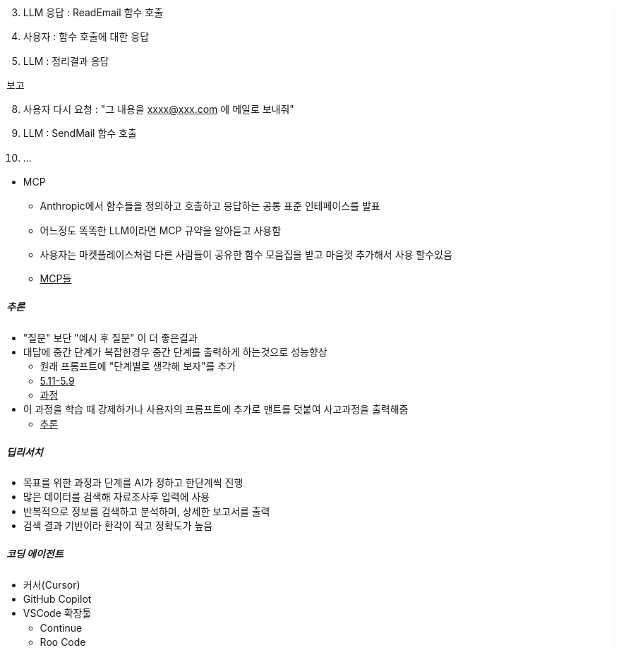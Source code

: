 3. LLM 응답 : ReadEmail 함수 호출
   
5. 사용자 : 함수 호출에 대한 응답
6. LLM : 정리결과 응답

보고

8. 사용자 다시 요청 : "그 내용을 xxxx@xxx.com 에 메일로 보내줘"   
9. LLM : SendMail 함수 호출

10. ...



    
- MCP
  
    - Anthropic에서 함수들을 정의하고 호출하고 응답하는 공통 표준 인테페이스를 발표
      
    - 어느정도 똑똑한 LLM이라면 MCP 규약을 알아듣고 사용함
 
    - 사용자는 마켓플레이스처럼 다른 사람들이 공유한 함수 모음집을 받고 마음껏 추가해서 사용 할수있음
 
    - [MCP들](https://github.com/modelcontextprotocol/servers)






##### 추론
- "질문" 보단 "예시 후 질문" 이 더 좋은결과
- 대답에 중간 단계가 복잡한경우 중간 단계를 출력하게 하는것으로 성능향상
    - 원래 프롬프트에 "단계별로 생각해 보자"를 추가
    - [5.11-5.9](https://aistudio.google.com/app/prompts?state=%7B%22ids%22:%5B%221fQcUJLfVzHCO11vr_fG1zQrLUD0AlYR2%22%5D,%22action%22:%22open%22,%22userId%22:%22100960631897160613518%22,%22resourceKeys%22:%7B%7D%7D&usp=sharing)
    - [과정](https://aistudio.google.com/app/prompts?state=%7B%22ids%22:%5B%221m_ZI8DCcHZtwjX4TtrXxv0e-Y_3goz4Q%22%5D,%22action%22:%22open%22,%22userId%22:%22100960631897160613518%22,%22resourceKeys%22:%7B%7D%7D&usp=sharing)
- 이 과정을 학습 때 강제하거나 사용자의 프롬프트에 추가로 맨트를 덧붙여 사고과정을 출력해줌
    - [추론](https://aistudio.google.com/app/prompts?state=%7B%22ids%22:%5B%221uQWiNBs69MNG2tC0vF5FAbMN0SV7Ybgb%22%5D,%22action%22:%22open%22,%22userId%22:%22100960631897160613518%22,%22resourceKeys%22:%7B%7D%7D&usp=sharing)








##### 딥리서치
- 목표를 위한 과정과 단계를 AI가 정하고 한단계씩 진행
- 많은 데이터를 검색해 자료조사후 입력에 사용
- 반복적으로 정보를 검색하고 분석하며, 상세한 보고서를 출력
- 검색 결과 기반이라 환각이 적고 정확도가 높음





##### 코딩 에이전트
- 커서(Cursor)
- GitHub Copilot
- VSCode 확장툴
    - Continue
    - Roo Code
